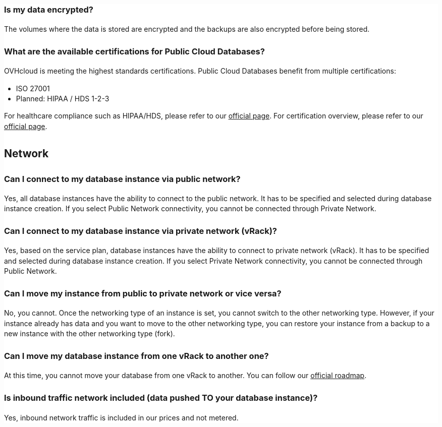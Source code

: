 ### Is my data encrypted?

The volumes where the data is stored are encrypted and the backups are also encrypted before being stored.

### What are the available certifications for Public Cloud Databases?

OVHcloud is meeting the highest standards certifications. Public Cloud Databases benefit from multiple certifications:

- ISO 27001
- Planned: HIPAA / HDS 1-2-3

For healthcare compliance such as HIPAA/HDS, please refer to our [official page](https://www.ovhcloud.com/fr-ca/enterprise/certification-conformity/hds/). For certification overview, please refer to our [official page](https://www.ovhcloud.com/fr-ca/enterprise/certification-conformity/).

## Network

### Can I connect to my database instance via public network?

Yes, all database instances have the ability to connect to the public network. It has to be specified and selected during database instance creation. If you select Public Network connectivity, you cannot be connected through Private Network.

### Can I connect to my database instance via private network (vRack)?

Yes, based on the service plan, database instances have the ability to connect to private network (vRack). It has to be specified and selected during database instance creation. If you select Private Network connectivity, you cannot be connected through Public Network.

### Can I move my instance from public to private network or vice versa?

No, you cannot. Once the networking type of an instance is set, you cannot switch to the other networking type. However, if your instance already has data and you want to move to the other networking type, you can restore your instance from a backup to a new instance with the other networking type (fork).

### Can I move my database instance from one vRack to another one?

At this time, you cannot move your database from one vRack to another. You can follow our [official roadmap](https://github.com/ovh/public-cloud-roadmap/projects).

### Is inbound traffic network included (data pushed TO your database instance)?

Yes, inbound network traffic is included in our prices and not metered.
